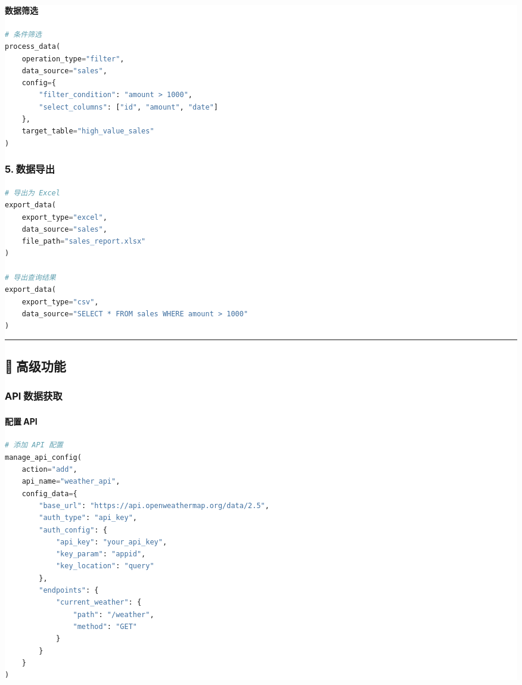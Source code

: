 #### 数据筛选
```python
# 条件筛选
process_data(
    operation_type="filter",
    data_source="sales",
    config={
        "filter_condition": "amount > 1000",
        "select_columns": ["id", "amount", "date"]
    },
    target_table="high_value_sales"
)
```

### 5. 数据导出

```python
# 导出为 Excel
export_data(
    export_type="excel",
    data_source="sales",
    file_path="sales_report.xlsx"
)

# 导出查询结果
export_data(
    export_type="csv",
    data_source="SELECT * FROM sales WHERE amount > 1000"
)
```

---

## 🔧 高级功能

### API 数据获取

#### 配置 API
```python
# 添加 API 配置
manage_api_config(
    action="add",
    api_name="weather_api",
    config_data={
        "base_url": "https://api.openweathermap.org/data/2.5",
        "auth_type": "api_key",
        "auth_config": {
            "api_key": "your_api_key",
            "key_param": "appid",
            "key_location": "query"
        },
        "endpoints": {
            "current_weather": {
                "path": "/weather",
                "method": "GET"
            }
        }
    }
)
```
